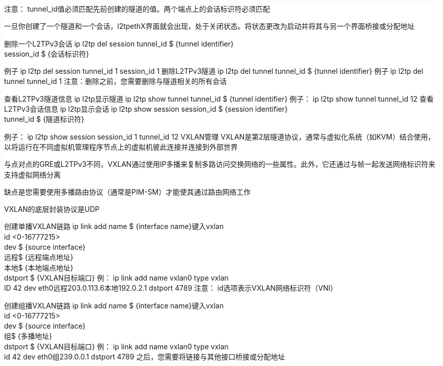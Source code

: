 注意： tunnel_id值必须匹配先前创建的隧道的值。两个端点上的会话标识符必须匹配

一旦你创建了一个隧道和一个会话，l2tpethX界面就会出现，处于关闭状态。将状态更改为启动并将其与另一个界面桥接或分配地址

删除一个L2TPv3会话
ip l2tp del session tunnel_id $ {tunnel identifier} \
session_id $ {会话标识符}

例子
ip l2tp del session tunnel_id 1 session_id 1
删除L2TPv3隧道
ip l2tp del tunnel tunnel_id $ {tunnel identifier}
例子
ip l2tp del tunnel tunnel_id 1
注意：删除之前，您需要删除与隧道相关的所有会话

查看L2TPv3隧道信息
ip l2tp显示隧道
ip l2tp show tunnel tunnel_id $ {tunnel identifier}
例子：
ip l2tp show tunnel tunnel_id 12
查看L2TPv3会话信息
ip l2tp显示会话
ip l2tp show session session_id $ {session identifier} \
tunnel_id $ {隧道标识符}

例子：
ip l2tp show session session_id 1 tunnel_id 12
VXLAN管理
VXLAN是第2层隧道协议，通常与虚拟化系统（如KVM）结合使用，以将运行在不同虚拟机管理程序节点上的虚拟机彼此连接并连接到外部世界

与点对点的GRE或L2TPv3不同，VXLAN通过使用IP多播来复制多路访问交换网络的一些属性。此外，它还通过与帧一起发送网络标识符来支持虚拟网络分离

缺点是您需要使用多播路由协议（通常是PIM-SM）才能使其通过路由网络工作

VXLAN的底层封装协议是UDP

创建单播VXLAN链路
ip link add name $ {interface name}键入vxlan \
   id <0-16777215> \
   dev $ {source interface} \
   远程$ {远程端点地址} \
   本地$ {本地端点地址} \
   dstport $ {VXLAN目标端口}
例：
ip link add name vxlan0 type vxlan \
   ID 42 dev eth0远程203.0.113.6本地192.0.2.1 dstport 4789
注意： id选项表示VXLAN网络标识符（VNI）

创建组播VXLAN链路
ip link add name $ {interface name}键入vxlan \
   id <0-16777215> \
   dev $ {source interface} \
   组$ {多播地址} \
   dstport $ {VXLAN目标端口}
例：
ip link add name vxlan0 type vxlan \
   id 42 dev eth0组239.0.0.1 dstport 4789
之后，您需要将链接与其他接口桥接或分配地址
